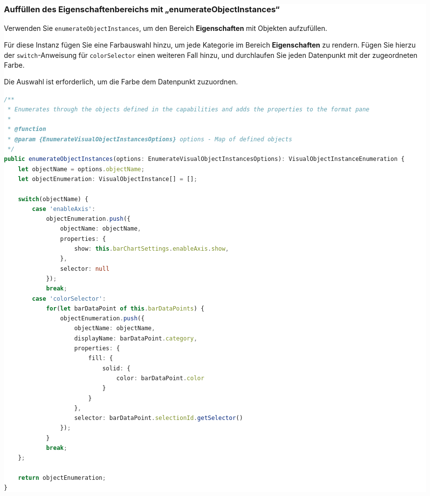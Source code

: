```typescript
```

### <a name="populate-property-pane-with-enumerateobjectinstances"></a>Auffüllen des Eigenschaftenbereichs mit „enumerateObjectInstances“
Verwenden Sie `enumerateObjectInstances`, um den Bereich **Eigenschaften** mit Objekten aufzufüllen. 

Für diese Instanz fügen Sie eine Farbauswahl hinzu, um jede Kategorie im Bereich **Eigenschaften** zu rendern. Fügen Sie hierzu der `switch`-Anweisung für `colorSelector` einen weiteren Fall hinzu, und durchlaufen Sie jeden Datenpunkt mit der zugeordneten Farbe. 

Die Auswahl ist erforderlich, um die Farbe dem Datenpunkt zuzuordnen.

```typescript
/**
 * Enumerates through the objects defined in the capabilities and adds the properties to the format pane
 *
 * @function
 * @param {EnumerateVisualObjectInstancesOptions} options - Map of defined objects
 */
public enumerateObjectInstances(options: EnumerateVisualObjectInstancesOptions): VisualObjectInstanceEnumeration {
    let objectName = options.objectName;
    let objectEnumeration: VisualObjectInstance[] = [];

    switch(objectName) {
        case 'enableAxis':
            objectEnumeration.push({
                objectName: objectName,
                properties: {
                    show: this.barChartSettings.enableAxis.show,
                },
                selector: null
            });
            break;
        case 'colorSelector':
            for(let barDataPoint of this.barDataPoints) {
                objectEnumeration.push({
                    objectName: objectName,
                    displayName: barDataPoint.category,
                    properties: {
                        fill: {
                            solid: {
                                color: barDataPoint.color
                            }
                        }
                    },
                    selector: barDataPoint.selectionId.getSelector()
                });
            }
            break;
    };

    return objectEnumeration;
}
```
